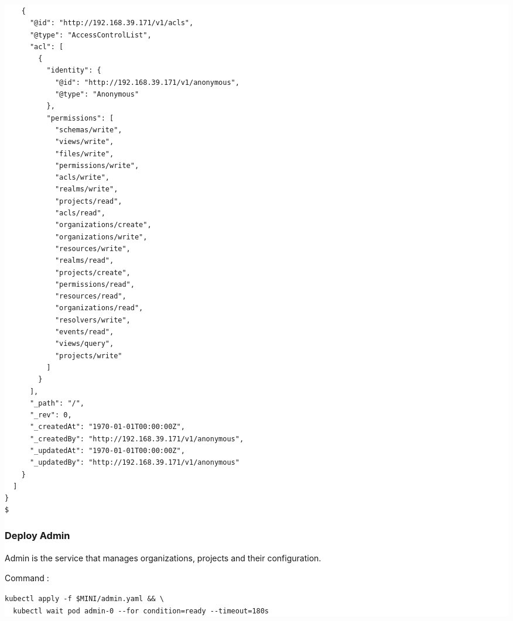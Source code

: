 ```
    {
      "@id": "http://192.168.39.171/v1/acls",
      "@type": "AccessControlList",
      "acl": [
        {
          "identity": {
            "@id": "http://192.168.39.171/v1/anonymous",
            "@type": "Anonymous"
          },
          "permissions": [
            "schemas/write",
            "views/write",
            "files/write",
            "permissions/write",
            "acls/write",
            "realms/write",
            "projects/read",
            "acls/read",
            "organizations/create",
            "organizations/write",
            "resources/write",
            "realms/read",
            "projects/create",
            "permissions/read",
            "resources/read",
            "organizations/read",
            "resolvers/write",
            "events/read",
            "views/query",
            "projects/write"
          ]
        }
      ],
      "_path": "/",
      "_rev": 0,
      "_createdAt": "1970-01-01T00:00:00Z",
      "_createdBy": "http://192.168.39.171/v1/anonymous",
      "_updatedAt": "1970-01-01T00:00:00Z",
      "_updatedBy": "http://192.168.39.171/v1/anonymous"
    }
  ]
}
$
```

### Deploy Admin

Admin is the service that manages organizations, projects and their configuration.

Command
:   
```
kubectl apply -f $MINI/admin.yaml && \
  kubectl wait pod admin-0 --for condition=ready --timeout=180s
```

